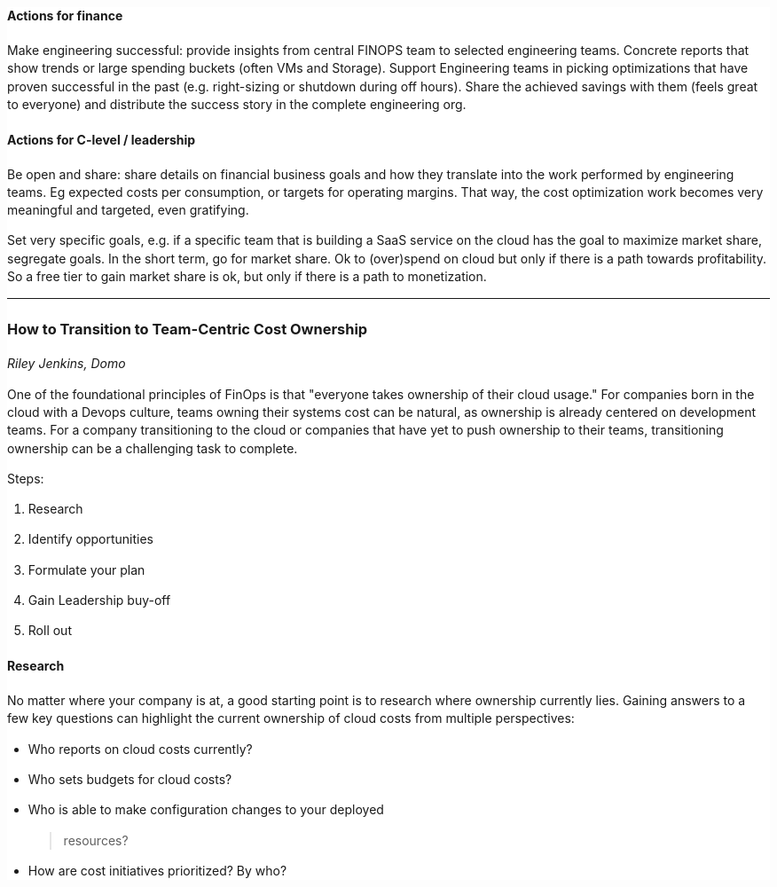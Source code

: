 #### Actions for finance
Make engineering successful: provide insights from central FINOPS team to selected engineering teams. Concrete reports that show trends or large spending buckets (often VMs and Storage). Support Engineering teams in picking optimizations that have proven successful in the past (e.g. right-sizing or shutdown during off hours). Share the achieved savings with them (feels great to everyone) and distribute the success story in the complete engineering org.

#### Actions for C-level / leadership
Be open and share: share details on financial business goals and how they translate into the work performed by engineering teams. Eg expected costs per consumption, or targets for operating margins. That way, the cost optimization work becomes very meaningful and targeted, even gratifying.

Set very specific goals, e.g. if a specific team that is building a SaaS service on the cloud has the goal to maximize market share, segregate goals. In the short term, go for market share. Ok to (over)spend on cloud but only if there is a path towards profitability. So a free tier to gain market share is ok, but only if there is a path to monetization.

---

### How to Transition to Team-Centric Cost Ownership
*Riley Jenkins, Domo*

One of the foundational principles of FinOps is that \"everyone takes ownership of their cloud usage.\" For companies born in the cloud with a Devops culture, teams owning their systems cost can be natural, as
ownership is already centered on development teams. For a company
transitioning to the cloud or companies that have yet to push ownership
to their teams, transitioning ownership can be a challenging task to
complete.

Steps:

1.  Research

2.  Identify opportunities

3.  Formulate your plan

4.  Gain Leadership buy-off

5.  Roll out

#### Research

No matter where your company is at, a good starting point is to research
where ownership currently lies. Gaining answers to a few key questions
can highlight the current ownership of cloud costs from multiple
perspectives:

-   Who reports on cloud costs currently?

-   Who sets budgets for cloud costs?

-   Who is able to make configuration changes to your deployed
    > resources?

-   How are cost initiatives prioritized? By who?

